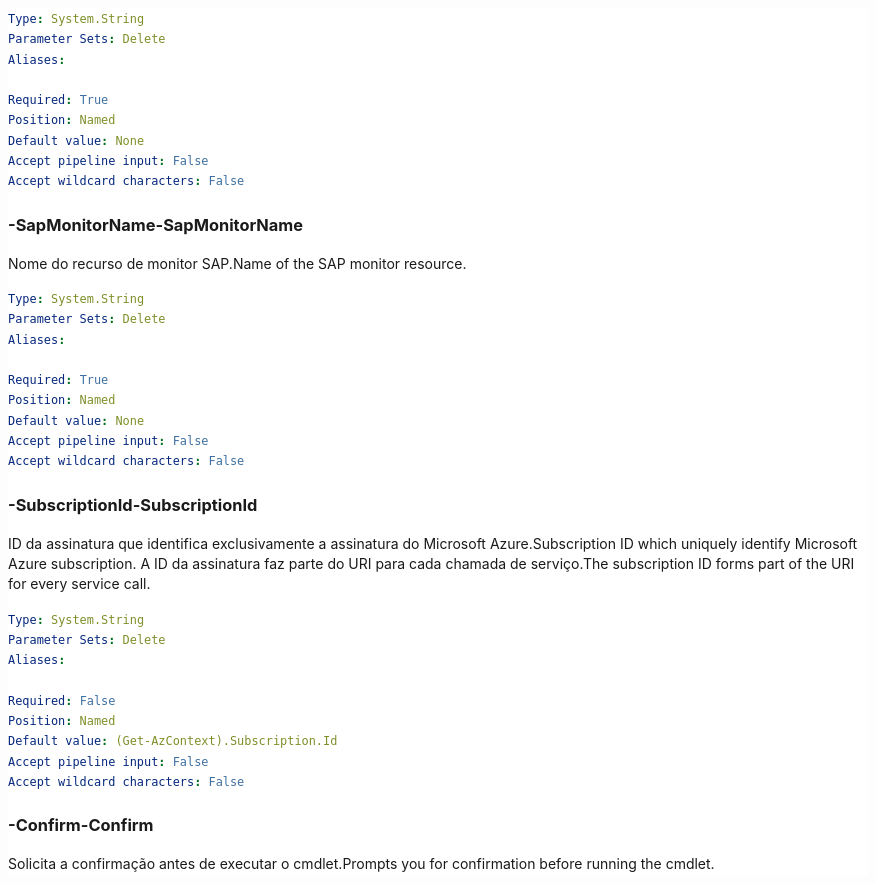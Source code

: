 ```yaml
Type: System.String
Parameter Sets: Delete
Aliases:

Required: True
Position: Named
Default value: None
Accept pipeline input: False
Accept wildcard characters: False
```

### <span data-ttu-id="058b1-129">-SapMonitorName</span><span class="sxs-lookup"><span data-stu-id="058b1-129">-SapMonitorName</span></span>
<span data-ttu-id="058b1-130">Nome do recurso de monitor SAP.</span><span class="sxs-lookup"><span data-stu-id="058b1-130">Name of the SAP monitor resource.</span></span>

```yaml
Type: System.String
Parameter Sets: Delete
Aliases:

Required: True
Position: Named
Default value: None
Accept pipeline input: False
Accept wildcard characters: False
```

### <span data-ttu-id="058b1-131">-SubscriptionId</span><span class="sxs-lookup"><span data-stu-id="058b1-131">-SubscriptionId</span></span>
<span data-ttu-id="058b1-132">ID da assinatura que identifica exclusivamente a assinatura do Microsoft Azure.</span><span class="sxs-lookup"><span data-stu-id="058b1-132">Subscription ID which uniquely identify Microsoft Azure subscription.</span></span>
<span data-ttu-id="058b1-133">A ID da assinatura faz parte do URI para cada chamada de serviço.</span><span class="sxs-lookup"><span data-stu-id="058b1-133">The subscription ID forms part of the URI for every service call.</span></span>

```yaml
Type: System.String
Parameter Sets: Delete
Aliases:

Required: False
Position: Named
Default value: (Get-AzContext).Subscription.Id
Accept pipeline input: False
Accept wildcard characters: False
```

### <span data-ttu-id="058b1-134">-Confirm</span><span class="sxs-lookup"><span data-stu-id="058b1-134">-Confirm</span></span>
<span data-ttu-id="058b1-135">Solicita a confirmação antes de executar o cmdlet.</span><span class="sxs-lookup"><span data-stu-id="058b1-135">Prompts you for confirmation before running the cmdlet.</span></span>
